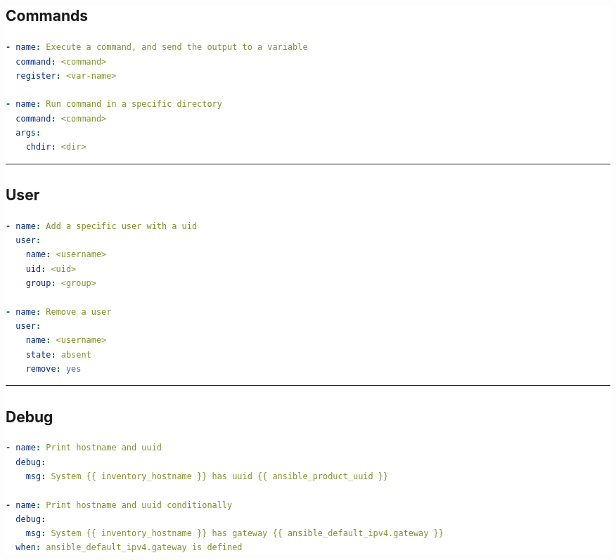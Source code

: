 
## Commands

```yaml
- name: Execute a command, and send the output to a variable
  command: <command>
  register: <var-name>

- name: Run command in a specific directory
  command: <command>
  args:
    chdir: <dir>
```

---

## User

```yaml
- name: Add a specific user with a uid
  user:
    name: <username>
    uid: <uid>
    group: <group>

- name: Remove a user
  user:
    name: <username>
    state: absent
    remove: yes
```

---

## Debug

```yaml
- name: Print hostname and uuid
  debug:
    msg: System {{ inventory_hostname }} has uuid {{ ansible_product_uuid }}

- name: Print hostname and uuid conditionally
  debug:
    msg: System {{ inventory_hostname }} has gateway {{ ansible_default_ipv4.gateway }}
  when: ansible_default_ipv4.gateway is defined
```

